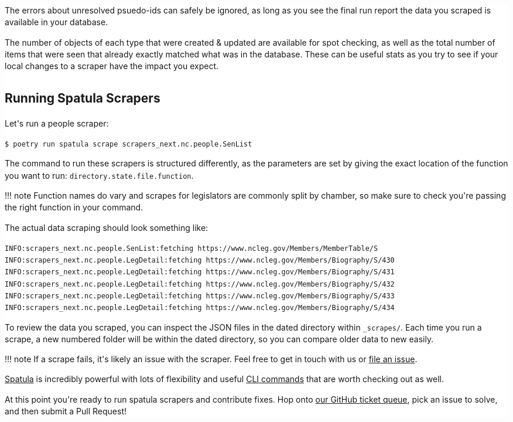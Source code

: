 The errors about unresolved psuedo-ids can safely be ignored, as long as
you see the final run report the data you scraped is available in your
database.

The number of objects of each type that were created & updated are
available for spot checking, as well as the total number of items that
were seen that already exactly matched what was in the database. These
can be useful stats as you try to see if your local changes to a scraper
have the impact you expect.

## Running Spatula Scrapers

Let's run a people scraper:

    $ poetry run spatula scrape scrapers_next.nc.people.SenList

The command to run these scrapers is structured differently, as the parameters
are set by giving the exact location of the function you want to run: `directory.state.file.function`. 

!!! note
    Function names do vary and scrapes for legislators are commonly split by chamber, so make sure to check you're 
    passing the right function in your command.

The actual data scraping should look something like:

    INFO:scrapers_next.nc.people.SenList:fetching https://www.ncleg.gov/Members/MemberTable/S
    INFO:scrapers_next.nc.people.LegDetail:fetching https://www.ncleg.gov/Members/Biography/S/430
    INFO:scrapers_next.nc.people.LegDetail:fetching https://www.ncleg.gov/Members/Biography/S/431
    INFO:scrapers_next.nc.people.LegDetail:fetching https://www.ncleg.gov/Members/Biography/S/432
    INFO:scrapers_next.nc.people.LegDetail:fetching https://www.ncleg.gov/Members/Biography/S/433
    INFO:scrapers_next.nc.people.LegDetail:fetching https://www.ncleg.gov/Members/Biography/S/434

To review the data you scraped, you can inspect the JSON files in the dated directory within `_scrapes/`. Each time you
run a scrape, a new numbered folder will be within the dated directory, so you can compare older data to new easily.

!!! note
    If a scrape fails, it's likely an issue with the scraper. Feel free to get in touch with us or [file an
    issue](https://github.com/openstates/openstates/issues).

[Spatula](https://jamesturk.github.io/spatula/) is incredibly powerful with lots of flexibility and useful [CLI 
commands](https://jamesturk.github.io/spatula/cli/) that are worth checking out as well.

At this point you're ready to run spatula scrapers and contribute fixes. Hop
onto [our GitHub ticket queue](https://github.com/openstates/openstates/issues), pick an issue
to solve, and then submit a Pull Request!
